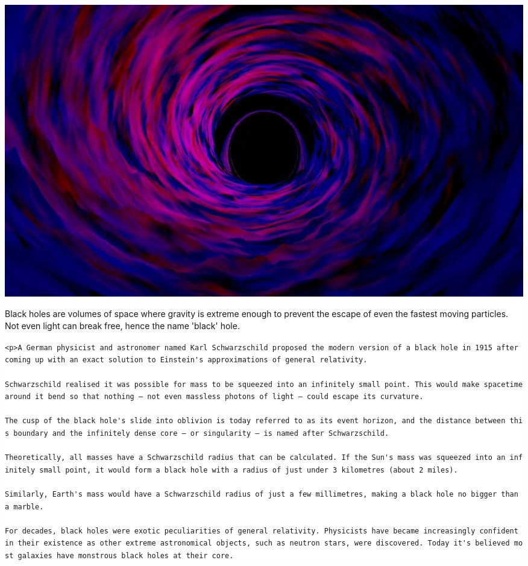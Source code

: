  <img src="max.jpg" style="width:100%;">
    <iframe width="609" height="400" src="https://www.youtube.com/embed/e-P5IFTqB98" frameborder="0" allow="accelerometer; autoplay; encrypted-media; gyroscope; picture-in-picture" allowfullscreen></iframe><iframe width="700" height="700" src="https://www.youtube.com/embed/uyMtsyzXWd4" frameborder="0" allow="accelerometer; autoplay; encrypted-media; gyroscope; picture-in-picture" allowfullscreen></iframe><p>Black holes are volumes of space where gravity is extreme enough to prevent the escape of even the fastest moving particles. Not even light can break free, hence the name 'black' hole.<br>
    <line>

    <p>A German physicist and astronomer named Karl Schwarzschild proposed the modern version of a black hole in 1915 after coming up with an exact solution to Einstein's approximations of general relativity.

    Schwarzschild realised it was possible for mass to be squeezed into an infinitely small point. This would make spacetime around it bend so that nothing – not even massless photons of light – could escape its curvature.

    The cusp of the black hole's slide into oblivion is today referred to as its event horizon, and the distance between this boundary and the infinitely dense core – or singularity – is named after Schwarzschild.

    Theoretically, all masses have a Schwarzschild radius that can be calculated. If the Sun's mass was squeezed into an infinitely small point, it would form a black hole with a radius of just under 3 kilometres (about 2 miles).

    Similarly, Earth's mass would have a Schwarzschild radius of just a few millimetres, making a black hole no bigger than a marble.

    For decades, black holes were exotic peculiarities of general relativity. Physicists have became increasingly confident in their existence as other extreme astronomical objects, such as neutron stars, were discovered. Today it's believed most galaxies have monstrous black holes at their core.
